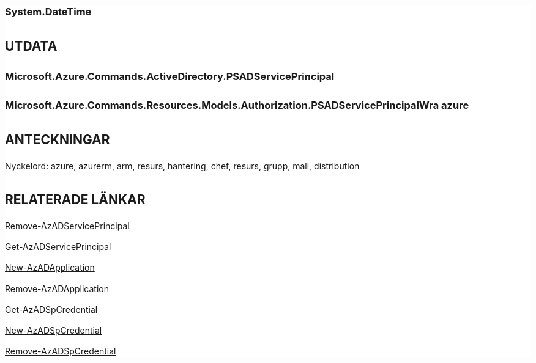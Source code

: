 ### System.DateTime

## UTDATA

### Microsoft.Azure.Commands.ActiveDirectory.PSADServicePrincipal

### Microsoft.Azure.Commands.Resources.Models.Authorization.PSADServicePrincipalWra azure

## ANTECKNINGAR

Nyckelord: azure, azurerm, arm, resurs, hantering, chef, resurs, grupp, mall, distribution

## RELATERADE LÄNKAR

[Remove-AzADServicePrincipal](./Remove-AzADServicePrincipal.md)

[Get-AzADServicePrincipal](./Get-AzADServicePrincipal.md)

[New-AzADApplication](./New-AzADApplication.md)

[Remove-AzADApplication](./Remove-AzADApplication.md)

[Get-AzADSpCredential](./Get-AzADSpCredential.md)

[New-AzADSpCredential](./New-AzADSpCredential.md)

[Remove-AzADSpCredential](./Remove-AzADSpCredential.md)